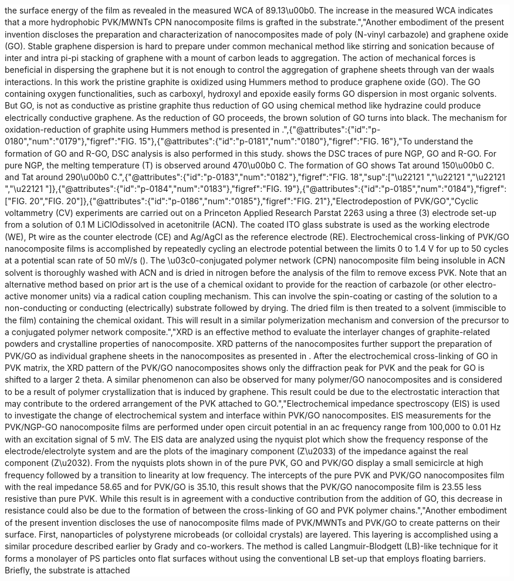the surface energy of the film as revealed in the measured WCA of 89.13\u00b0. The increase in the measured WCA indicates that a more hydrophobic PVK\/MWNTs CPN nanocomposite films is grafted in the substrate.","Another embodiment of the present invention discloses the preparation and characterization of nanocomposites made of poly (N-vinyl carbazole) and graphene oxide (GO). Stable graphene dispersion is hard to prepare under common mechanical method like stirring and sonication because of inter and intra pi-pi stacking of graphene with a mount of carbon leads to aggregation. The action of mechanical forces is beneficial in dispersing the graphene but it is not enough to control the aggregation of graphene sheets through van der waals interactions. In this work the pristine graphite is oxidized using Hummers method to produce graphene oxide (GO). The GO containing oxygen functionalities, such as carboxyl, hydroxyl and epoxide easily forms GO dispersion in most organic solvents. But GO, is not as conductive as pristine graphite thus reduction of GO using chemical method like hydrazine could produce electrically conductive graphene. As the reduction of GO proceeds, the brown solution of GO turns into black. The mechanism for oxidation-reduction of graphite using Hummers method is presented in .",{"@attributes":{"id":"p-0180","num":"0179"},"figref":"FIG. 15"},{"@attributes":{"id":"p-0181","num":"0180"},"figref":"FIG. 16"},"To understand the formation of GO and R-GO, DSC analysis is also performed in this study.  shows the DSC traces of pure NGP, GO and R-GO. For pure NGP, the melting temperature (T) is observed around 470\u00b0 C. The formation of GO shows Tat around 150\u00b0 C. and Tat around 290\u00b0 C.",{"@attributes":{"id":"p-0183","num":"0182"},"figref":"FIG. 18","sup":["\u22121 ","\u22121 ","\u22121 ","\u22121 "]},{"@attributes":{"id":"p-0184","num":"0183"},"figref":"FIG. 19"},{"@attributes":{"id":"p-0185","num":"0184"},"figref":["FIG. 20","FIG. 20"]},{"@attributes":{"id":"p-0186","num":"0185"},"figref":"FIG. 21"},"Electrodepostion of PVK\/GO","Cyclic voltammetry (CV) experiments are carried out on a Princeton Applied Research Parstat 2263 using a three (3) electrode set-up from a solution of 0.1 M LiClOdissolved in acetonitrile (ACN). The coated ITO glass substrate is used as the working electrode (WE), Pt wire as the counter electrode (CE) and Ag\/AgCl as the reference electrode (RE). Electrochemical cross-linking of PVK\/GO nanocomposite films is accomplished by repeatedly cycling an electrode potential between the limits 0 to 1.4 V for up to 50 cycles at a potential scan rate of 50 mV\/s (). The \u03c0-conjugated polymer network (CPN) nanocomposite film being insoluble in ACN solvent is thoroughly washed with ACN and is dried in nitrogen before the analysis of the film to remove excess PVK. Note that an alternative method based on prior art is the use of a chemical oxidant to provide for the reaction of carbazole (or other electro-active monomer units) via a radical cation coupling mechanism. This can involve the spin-coating or casting of the solution to a non-conducting or conducting (electrically) substrate followed by drying. The dried film is then treated to a solvent (immiscible to the film) containing the chemical oxidant. This will result in a similar polymerization mechanism and conversion of the precursor to a conjugated polymer network composite.","XRD is an effective method to evaluate the interlayer changes of graphite-related powders and crystalline properties of nanocomposite. XRD patterns of the nanocomposites further support the preparation of PVK\/GO as individual graphene sheets in the nanocomposites as presented in . After the electrochemical cross-linking of GO in PVK matrix, the XRD pattern of the PVK\/GO nanocomposites shows only the diffraction peak for PVK and the peak for GO is shifted to a larger 2 theta. A similar phenomenon can also be observed for many polymer\/GO nanocomposites and is considered to be a result of polymer crystallization that is induced by graphene. This result could be due to the electrostatic interaction that may contribute to the ordered arrangement of the PVK attached to GO.","Electrochemical impedance spectroscopy (EIS) is used to investigate the change of electrochemical system and interface within PVK\/GO nanocomposites. EIS measurements for the PVK\/NGP-GO nanocomposite films are performed under open circuit potential in an ac frequency range from 100,000 to 0.01 Hz with an excitation signal of 5 mV. The EIS data are analyzed using the nyquist plot which show the frequency response of the electrode\/electrolyte system and are the plots of the imaginary component (Z\u2033) of the impedance against the real component (Z\u2032). From the nyquists plots shown in  of the pure PVK, GO and PVK\/GO display a small semicircle at high frequency followed by a transition to linearity at low frequency. The intercepts of the pure PVK and PVK\/GO nanocomposites film with the real impedance 58.65 and for PVK\/GO is 35.10, this result shows that the PVK\/GO nanocomposite film is 23.55 less resistive than pure PVK. While this result is in agreement with a conductive contribution from the addition of GO, this decrease in resistance could also be due to the formation of between the cross-linking of GO and PVK polymer chains.","Another embodiment of the present invention discloses the use of nanocomposite films made of PVK\/MWNTs and PVK\/GO to create patterns on their surface. First, nanoparticles of polystyrene microbeads (or colloidal crystals) are layered. This layering is accomplished using a similar procedure described earlier by Grady and co-workers. The method is called Langmuir-Blodgett (LB)-like technique for it forms a monolayer of PS particles onto flat surfaces without using the conventional LB set-up that employs floating barriers. Briefly, the substrate is attached